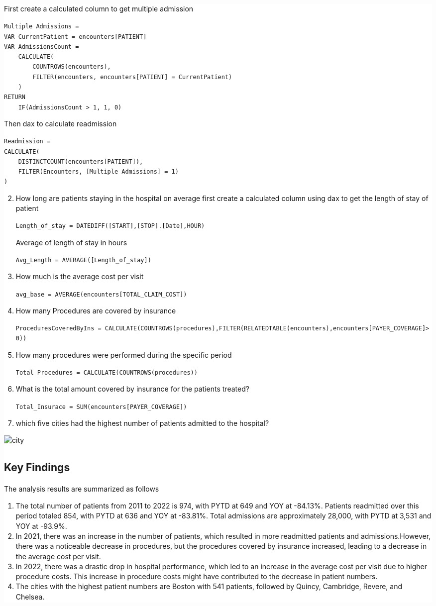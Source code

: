 First create a calculated column to get multiple admission
```dax
Multiple Admissions = 
VAR CurrentPatient = encounters[PATIENT]
VAR AdmissionsCount = 
    CALCULATE(
        COUNTROWS(encounters),
        FILTER(encounters, encounters[PATIENT] = CurrentPatient)
    )
RETURN
    IF(AdmissionsCount > 1, 1, 0)
```
Then dax to calculate readmission
```dax
Readmission = 
CALCULATE(
    DISTINCTCOUNT(encounters[PATIENT]),
    FILTER(Encounters, [Multiple Admissions] = 1)
)
```
2. How long are patients staying in the hospital on average
   first create a calculated column using dax to get the length of stay of patient
   ```dax
   Length_of_stay = DATEDIFF([START],[STOP].[Date],HOUR)
   ```
   Average of length of stay in hours
   ```dax
   Avg_Length = AVERAGE([Length_of_stay])
   ```
3. How much is the average cost per visit
   ```dax
   avg_base = AVERAGE(encounters[TOTAL_CLAIM_COST])
   ```
4. How many Procedures are covered by insurance
   ```dax
   ProceduresCoveredByIns = CALCULATE(COUNTROWS(procedures),FILTER(RELATEDTABLE(encounters),encounters[PAYER_COVERAGE]>0))
   ```
5. How many procedures were performed during the specific period
   ```
   Total Procedures = CALCULATE(COUNTROWS(procedures))
   ```
6. What is the total amount covered by insurance for the patients treated?
   ```
   Total_Insurace = SUM(encounters[PAYER_COVERAGE])
   ```
7.  which five cities had the highest number of patients admitted to the hospital?
   <img width="237" alt="city" src="https://github.com/user-attachments/assets/45ff4610-0716-4700-b569-63c77e41dee4">
     
## Key Findings
The analysis results are summarized as follows 
1. The total number of patients from 2011 to 2022 is 974, with PYTD at 649 and YOY at -84.13%. Patients readmitted over this period totaled 854, with PYTD at 636 and YOY at -83.81%. Total admissions are approximately 28,000, with PYTD at 3,531 and YOY at -93.9%.
2. In 2021, there was an increase in the number of patients, which resulted in more readmitted patients and admissions.However, there was a noticeable decrease in procedures, but the procedures covered by insurance increased, leading to a decrease in the average cost per visit.
3. In 2022, there was a drastic drop in hospital performance, which led to an increase in the average cost per visit due to higher procedure costs. This increase in procedure costs might have contributed to the decrease in patient numbers.
4. The cities with the highest patient numbers are Boston with 541 patients, followed by Quincy, Cambridge, Revere, and Chelsea.
   